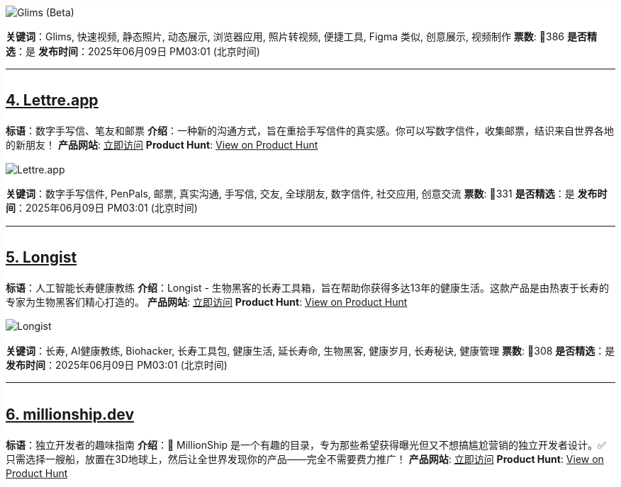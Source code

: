 ![Glims  (Beta)](https://ph-files.imgix.net/97b81674-68bd-4984-8120-acd749f75696.png?auto=format)

**关键词**：Glims, 快速视频, 静态照片, 动态展示, 浏览器应用, 照片转视频, 便捷工具, Figma 类似, 创意展示, 视频制作
**票数**: 🔺386
**是否精选**：是
**发布时间**：2025年06月09日 PM03:01 (北京时间)

---

## [4. Lettre.app ](https://www.producthunt.com/posts/lettre-app-3?utm_campaign=producthunt-api&utm_medium=api-v2&utm_source=Application%3A+decohack+%28ID%3A+172745%29)
**标语**：数字手写信、笔友和邮票
**介绍**：一种新的沟通方式，旨在重拾手写信件的真实感。你可以写数字信件，收集邮票，结识来自世界各地的新朋友！
**产品网站**: [立即访问](https://www.producthunt.com/r/VZUJP2OUHK34ED?utm_campaign=producthunt-api&utm_medium=api-v2&utm_source=Application%3A+decohack+%28ID%3A+172745%29)
**Product Hunt**: [View on Product Hunt](https://www.producthunt.com/posts/lettre-app-3?utm_campaign=producthunt-api&utm_medium=api-v2&utm_source=Application%3A+decohack+%28ID%3A+172745%29)

![Lettre.app ](https://ph-files.imgix.net/e2a19b8f-5f80-459f-8a54-64fd071a1b4f.png?auto=format)

**关键词**：数字手写信件, PenPals, 邮票, 真实沟通, 手写信, 交友, 全球朋友, 数字信件, 社交应用, 创意交流
**票数**: 🔺331
**是否精选**：是
**发布时间**：2025年06月09日 PM03:01 (北京时间)

---

## [5. Longist](https://www.producthunt.com/posts/longist?utm_campaign=producthunt-api&utm_medium=api-v2&utm_source=Application%3A+decohack+%28ID%3A+172745%29)
**标语**：人工智能长寿健康教练
**介绍**：Longist - 生物黑客的长寿工具箱，旨在帮助你获得多达13年的健康生活。这款产品是由热衷于长寿的专家为生物黑客们精心打造的。
**产品网站**: [立即访问](https://www.producthunt.com/r/YKQ3E3PYQNUR2D?utm_campaign=producthunt-api&utm_medium=api-v2&utm_source=Application%3A+decohack+%28ID%3A+172745%29)
**Product Hunt**: [View on Product Hunt](https://www.producthunt.com/posts/longist?utm_campaign=producthunt-api&utm_medium=api-v2&utm_source=Application%3A+decohack+%28ID%3A+172745%29)

![Longist](https://ph-files.imgix.net/f86ed7fd-5c92-4082-b598-501da42d0666.png?auto=format)

**关键词**：长寿, AI健康教练, Biohacker, 长寿工具包, 健康生活, 延长寿命, 生物黑客, 健康岁月, 长寿秘诀, 健康管理
**票数**: 🔺308
**是否精选**：是
**发布时间**：2025年06月09日 PM03:01 (北京时间)

---

## [6. millionship.dev](https://www.producthunt.com/posts/millionship-dev?utm_campaign=producthunt-api&utm_medium=api-v2&utm_source=Application%3A+decohack+%28ID%3A+172745%29)
**标语**：独立开发者的趣味指南
**介绍**：🚢 MillionShip 是一个有趣的目录，专为那些希望获得曝光但又不想搞尴尬营销的独立开发者设计。✅只需选择一艘船，放置在3D地球上，然后让全世界发现你的产品——完全不需要费力推广！
**产品网站**: [立即访问](https://www.producthunt.com/r/GU3DF23DFSK4YN?utm_campaign=producthunt-api&utm_medium=api-v2&utm_source=Application%3A+decohack+%28ID%3A+172745%29)
**Product Hunt**: [View on Product Hunt](https://www.producthunt.com/posts/millionship-dev?utm_campaign=producthunt-api&utm_medium=api-v2&utm_source=Application%3A+decohack+%28ID%3A+172745%29)
